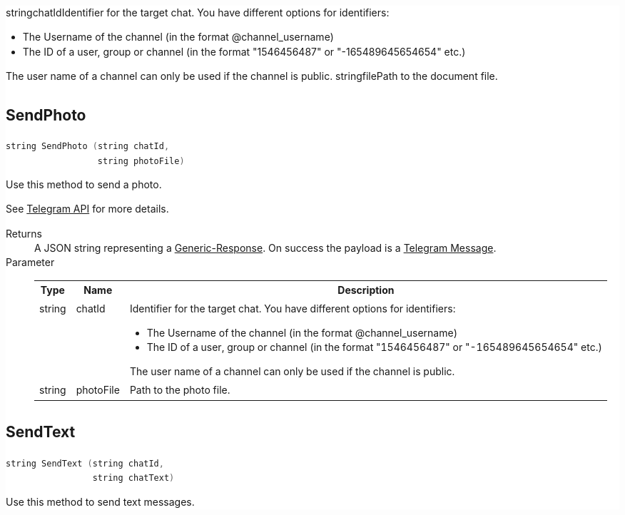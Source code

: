 <td>string</td><td>chatId</td><td>Identifier for the target chat. You have different options for identifiers:
<ul><li>The Username of the channel (in the format @channel_username)</li><li>The ID of a user, group or channel (in the format "1546456487" or "-165489645654654" etc.)</li></ul>
The user name of a channel can only be used if the channel is public.</td></tr>
<tr>
<td>string</td><td>file</td><td>Path to the document file.</td></tr>
</table>

</dd>

</dl>

## <a name="SendPhoto" /> SendPhoto
```c
string SendPhoto (string chatId,
                  string photoFile)
```
Use this method to send a photo.

See <a href="https://core.telegram.org/bots/api#sendphoto">Telegram API</a> for more details.

<dl>
<dt>Returns</dt>
<dd>
A JSON string representing a <a href="https://mmm.steven-england.info/Generic-Response">Generic-Response</a>.
On success the payload is a <a href="https://core.telegram.org/bots/api#message">Telegram Message</a>.
</dd>
<dt>Parameter</dt>
<dd>
<table>
<tr>
<th>Type</th><th>Name</th><th>Description</th></tr>
<tr>
<td>string</td><td>chatId</td><td>Identifier for the target chat. You have different options for identifiers:
<ul><li>The Username of the channel (in the format @channel_username)</li><li>The ID of a user, group or channel (in the format "1546456487" or "-165489645654654" etc.)</li></ul>
The user name of a channel can only be used if the channel is public.</td></tr>
<tr>
<td>string</td><td>photoFile</td><td>Path to the photo file.</td></tr>
</table>

</dd>

</dl>

## <a name="SendText" /> SendText
```c
string SendText (string chatId,
                 string chatText)
```
Use this method to send text messages.
